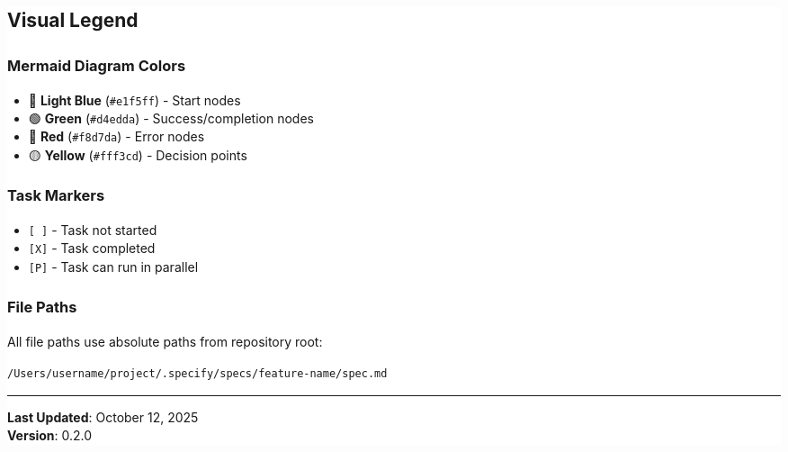 
## Visual Legend

### Mermaid Diagram Colors

- 🔵 **Light Blue** (`#e1f5ff`) - Start nodes
- 🟢 **Green** (`#d4edda`) - Success/completion nodes
- 🔴 **Red** (`#f8d7da`) - Error nodes
- 🟡 **Yellow** (`#fff3cd`) - Decision points

### Task Markers

- `[ ]` - Task not started
- `[X]` - Task completed
- `[P]` - Task can run in parallel

### File Paths

All file paths use absolute paths from repository root:

```
/Users/username/project/.specify/specs/feature-name/spec.md
```

---

**Last Updated**: October 12, 2025  
**Version**: 0.2.0
